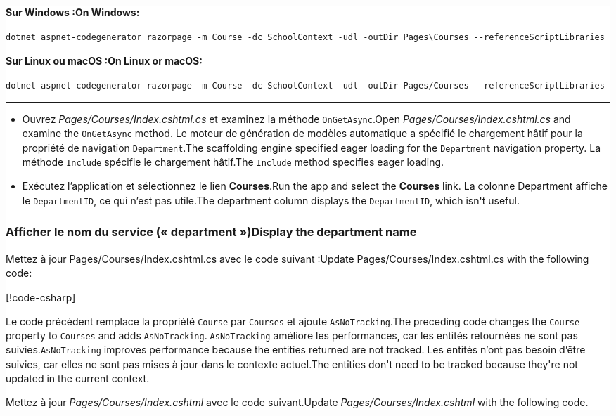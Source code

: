   <span data-ttu-id="3a5f7-157">**Sur Windows :**</span><span class="sxs-lookup"><span data-stu-id="3a5f7-157">**On Windows:**</span></span>

  ```dotnetcli
  dotnet aspnet-codegenerator razorpage -m Course -dc SchoolContext -udl -outDir Pages\Courses --referenceScriptLibraries
  ```

  <span data-ttu-id="3a5f7-158">**Sur Linux ou macOS :**</span><span class="sxs-lookup"><span data-stu-id="3a5f7-158">**On Linux or macOS:**</span></span>

  ```dotnetcli
  dotnet aspnet-codegenerator razorpage -m Course -dc SchoolContext -udl -outDir Pages/Courses --referenceScriptLibraries
  ```

---

* <span data-ttu-id="3a5f7-159">Ouvrez *Pages/Courses/Index.cshtml.cs* et examinez la méthode `OnGetAsync`.</span><span class="sxs-lookup"><span data-stu-id="3a5f7-159">Open *Pages/Courses/Index.cshtml.cs* and examine the `OnGetAsync` method.</span></span> <span data-ttu-id="3a5f7-160">Le moteur de génération de modèles automatique a spécifié le chargement hâtif pour la propriété de navigation `Department`.</span><span class="sxs-lookup"><span data-stu-id="3a5f7-160">The scaffolding engine specified eager loading for the `Department` navigation property.</span></span> <span data-ttu-id="3a5f7-161">La méthode `Include` spécifie le chargement hâtif.</span><span class="sxs-lookup"><span data-stu-id="3a5f7-161">The `Include` method specifies eager loading.</span></span>

* <span data-ttu-id="3a5f7-162">Exécutez l’application et sélectionnez le lien **Courses**.</span><span class="sxs-lookup"><span data-stu-id="3a5f7-162">Run the app and select the **Courses** link.</span></span> <span data-ttu-id="3a5f7-163">La colonne Department affiche le `DepartmentID`, ce qui n’est pas utile.</span><span class="sxs-lookup"><span data-stu-id="3a5f7-163">The department column displays the `DepartmentID`, which isn't useful.</span></span>

### <a name="display-the-department-name"></a><span data-ttu-id="3a5f7-164">Afficher le nom du service (« department »)</span><span class="sxs-lookup"><span data-stu-id="3a5f7-164">Display the department name</span></span>

<span data-ttu-id="3a5f7-165">Mettez à jour Pages/Courses/Index.cshtml.cs avec le code suivant :</span><span class="sxs-lookup"><span data-stu-id="3a5f7-165">Update Pages/Courses/Index.cshtml.cs with the following code:</span></span>

[!code-csharp[](intro/samples/cu30/Pages/Courses/Index.cshtml.cs?highlight=18,22,24)]

<span data-ttu-id="3a5f7-166">Le code précédent remplace la propriété `Course` par `Courses` et ajoute `AsNoTracking`.</span><span class="sxs-lookup"><span data-stu-id="3a5f7-166">The preceding code changes the `Course` property to `Courses` and adds `AsNoTracking`.</span></span> <span data-ttu-id="3a5f7-167">`AsNoTracking` améliore les performances, car les entités retournées ne sont pas suivies.</span><span class="sxs-lookup"><span data-stu-id="3a5f7-167">`AsNoTracking` improves performance because the entities returned are not tracked.</span></span> <span data-ttu-id="3a5f7-168">Les entités n’ont pas besoin d’être suivies, car elles ne sont pas mises à jour dans le contexte actuel.</span><span class="sxs-lookup"><span data-stu-id="3a5f7-168">The entities don't need to be tracked because they're not updated in the current context.</span></span>

<span data-ttu-id="3a5f7-169">Mettez à jour *Pages/Courses/Index.cshtml* avec le code suivant.</span><span class="sxs-lookup"><span data-stu-id="3a5f7-169">Update *Pages/Courses/Index.cshtml* with the following code.</span></span>
